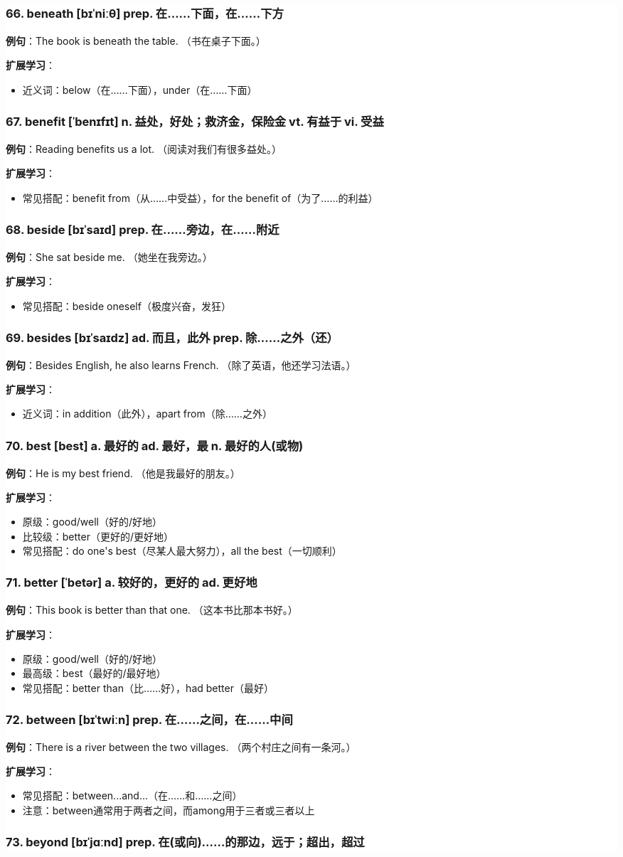 ### 66. beneath [bɪˈniːθ] prep. 在……下面，在……下方

**例句**：The book is beneath the table. （书在桌子下面。）

**扩展学习**：
- 近义词：below（在……下面），under（在……下面）

### 67. benefit [ˈbenɪfɪt] n. 益处，好处；救济金，保险金 vt. 有益于 vi. 受益

**例句**：Reading benefits us a lot. （阅读对我们有很多益处。）

**扩展学习**：
- 常见搭配：benefit from（从……中受益），for the benefit of（为了……的利益）

### 68. beside [bɪˈsaɪd] prep. 在……旁边，在……附近

**例句**：She sat beside me. （她坐在我旁边。）

**扩展学习**：
- 常见搭配：beside oneself（极度兴奋，发狂）

### 69. besides [bɪˈsaɪdz] ad. 而且，此外 prep. 除……之外（还）

**例句**：Besides English, he also learns French. （除了英语，他还学习法语。）

**扩展学习**：
- 近义词：in addition（此外），apart from（除……之外）

### 70. best [best] a. 最好的 ad. 最好，最 n. 最好的人(或物)

**例句**：He is my best friend. （他是我最好的朋友。）

**扩展学习**：
- 原级：good/well（好的/好地）
- 比较级：better（更好的/更好地）
- 常见搭配：do one's best（尽某人最大努力），all the best（一切顺利）

### 71. better [ˈbetər] a. 较好的，更好的 ad. 更好地

**例句**：This book is better than that one. （这本书比那本书好。）

**扩展学习**：
- 原级：good/well（好的/好地）
- 最高级：best（最好的/最好地）
- 常见搭配：better than（比……好），had better（最好）

### 72. between [bɪˈtwiːn] prep. 在……之间，在……中间

**例句**：There is a river between the two villages. （两个村庄之间有一条河。）

**扩展学习**：
- 常见搭配：between...and...（在……和……之间）
- 注意：between通常用于两者之间，而among用于三者或三者以上

### 73. beyond [bɪˈjɑːnd] prep. 在(或向)……的那边，远于；超出，超过
